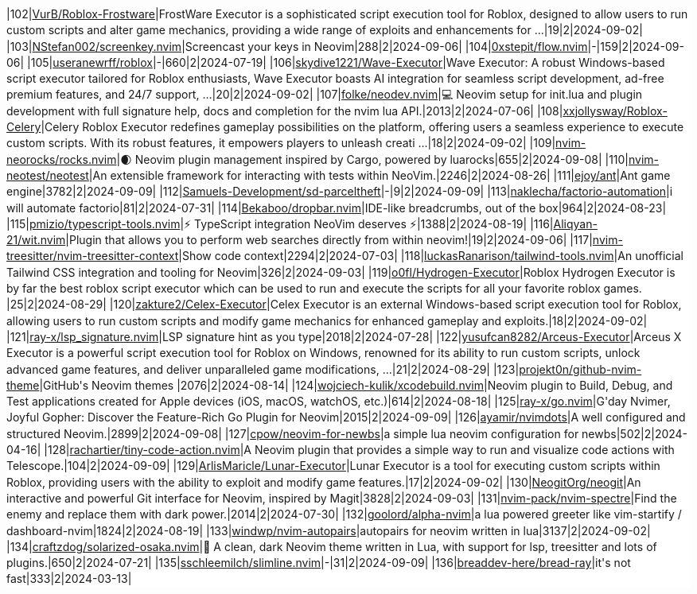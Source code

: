 |102|[VurB/Roblox-Frostware](https://github.com/VurB/Roblox-Frostware)|FrostWare Executor is a sophisticated script execution tool for Roblox, designed to allow users to run custom scripts and alter game mechanics, providing a wide range of exploits and enhancements for  ...|19|2|2024-09-02|
|103|[NStefan002/screenkey.nvim](https://github.com/NStefan002/screenkey.nvim)|Screencast your keys in Neovim|288|2|2024-09-06|
|104|[0xstepit/flow.nvim](https://github.com/0xstepit/flow.nvim)|-|159|2|2024-09-06|
|105|[useranewrff/roblox](https://github.com/useranewrff/roblox)|-|660|2|2024-07-19|
|106|[skydive1221/Wave-Executor](https://github.com/skydive1221/Wave-Executor)|Wave Executor: A robust Windows-based script executor tailored for Roblox enthusiasts, Wave Executor boasts AI integration for seamless script development, ad-free premium features, and 24/7 support,  ...|20|2|2024-09-02|
|107|[folke/neodev.nvim](https://github.com/folke/neodev.nvim)|💻  Neovim setup for init.lua and plugin development with full signature help, docs and completion for the nvim lua API.|2013|2|2024-07-06|
|108|[xxjollysway/Roblox-Celery](https://github.com/xxjollysway/Roblox-Celery)|Celery Roblox Executor redefines gameplay possibilities on the platform, offering users a seamless experience to execute custom scripts. With its robust features, it empowers players to unleash creati ...|18|2|2024-09-02|
|109|[nvim-neorocks/rocks.nvim](https://github.com/nvim-neorocks/rocks.nvim)|🌒 Neovim plugin management inspired by Cargo, powered by luarocks|655|2|2024-09-08|
|110|[nvim-neotest/neotest](https://github.com/nvim-neotest/neotest)|An extensible framework for interacting with tests within NeoVim.|2246|2|2024-08-26|
|111|[ejoy/ant](https://github.com/ejoy/ant)|Ant game engine|3782|2|2024-09-09|
|112|[Samuels-Development/sd-parceltheft](https://github.com/Samuels-Development/sd-parceltheft)|-|9|2|2024-09-09|
|113|[naklecha/factorio-automation](https://github.com/naklecha/factorio-automation)|i will automate factorio|81|2|2024-07-31|
|114|[Bekaboo/dropbar.nvim](https://github.com/Bekaboo/dropbar.nvim)|IDE-like breadcrumbs, out of the box|964|2|2024-08-23|
|115|[pmizio/typescript-tools.nvim](https://github.com/pmizio/typescript-tools.nvim)|⚡ TypeScript integration NeoVim deserves ⚡|1388|2|2024-08-19|
|116|[Aliqyan-21/wit.nvim](https://github.com/Aliqyan-21/wit.nvim)|Plugin that allows you to perform web searches directly from within neovim!|19|2|2024-09-06|
|117|[nvim-treesitter/nvim-treesitter-context](https://github.com/nvim-treesitter/nvim-treesitter-context)|Show code context|2294|2|2024-07-03|
|118|[luckasRanarison/tailwind-tools.nvim](https://github.com/luckasRanarison/tailwind-tools.nvim)|An unofficial Tailwind CSS integration and tooling for Neovim|326|2|2024-09-03|
|119|[o0fl/Hydrogen-Executor](https://github.com/o0fl/Hydrogen-Executor)|Roblox Hydrogen Executor is by far the best roblox script executor which can be used to run and execute the scripts for all your favorite roblox games. |25|2|2024-08-29|
|120|[zakture2/Celex-Executor](https://github.com/zakture2/Celex-Executor)|Celex Executor is an external Windows-based script execution tool for Roblox, allowing users to run custom scripts and modify game mechanics for enhanced gameplay and exploits.|18|2|2024-09-02|
|121|[ray-x/lsp_signature.nvim](https://github.com/ray-x/lsp_signature.nvim)|LSP signature hint as you type|2018|2|2024-07-28|
|122|[yusufcan8282/Arceus-Executor](https://github.com/yusufcan8282/Arceus-Executor)|Arceus X Executor is a powerful script execution tool for Roblox on Windows, renowned for its ability to run custom scripts, unlock advanced game features, and deliver unparalleled game modifications, ...|21|2|2024-08-29|
|123|[projekt0n/github-nvim-theme](https://github.com/projekt0n/github-nvim-theme)|GitHub's Neovim themes |2076|2|2024-08-14|
|124|[wojciech-kulik/xcodebuild.nvim](https://github.com/wojciech-kulik/xcodebuild.nvim)|Neovim plugin to Build, Debug, and Test applications created for Apple devices (iOS, macOS, watchOS, etc.)|614|2|2024-08-18|
|125|[ray-x/go.nvim](https://github.com/ray-x/go.nvim)|G'day Nvimer, Joyful Gopher: Discover the Feature-Rich Go Plugin for Neovim|2015|2|2024-09-09|
|126|[ayamir/nvimdots](https://github.com/ayamir/nvimdots)|A well configured and structured Neovim.|2899|2|2024-09-08|
|127|[cpow/neovim-for-newbs](https://github.com/cpow/neovim-for-newbs)|a simple lua neovim configuration for newbs|502|2|2024-04-16|
|128|[rachartier/tiny-code-action.nvim](https://github.com/rachartier/tiny-code-action.nvim)|A Neovim plugin that provides a simple way to run and visualize code actions with Telescope.|104|2|2024-09-09|
|129|[ArlisMaricle/Lunar-Executor](https://github.com/ArlisMaricle/Lunar-Executor)|Lunar Executor is a tool for executing custom scripts within Roblox, providing users with the ability to exploit and modify game features.|17|2|2024-09-02|
|130|[NeogitOrg/neogit](https://github.com/NeogitOrg/neogit)|An interactive and powerful Git interface for Neovim, inspired by Magit|3828|2|2024-09-03|
|131|[nvim-pack/nvim-spectre](https://github.com/nvim-pack/nvim-spectre)|Find the enemy and replace them with dark power.|2014|2|2024-07-30|
|132|[goolord/alpha-nvim](https://github.com/goolord/alpha-nvim)|a lua powered greeter like vim-startify / dashboard-nvim|1824|2|2024-08-19|
|133|[windwp/nvim-autopairs](https://github.com/windwp/nvim-autopairs)|autopairs for neovim written in lua|3137|2|2024-09-02|
|134|[craftzdog/solarized-osaka.nvim](https://github.com/craftzdog/solarized-osaka.nvim)|🏯 A clean, dark Neovim theme written in Lua, with support for lsp, treesitter and lots of plugins.|650|2|2024-07-21|
|135|[sschleemilch/slimline.nvim](https://github.com/sschleemilch/slimline.nvim)|-|31|2|2024-09-09|
|136|[breaddev-here/bread-ray](https://github.com/breaddev-here/bread-ray)|it's not fast|333|2|2024-03-13|